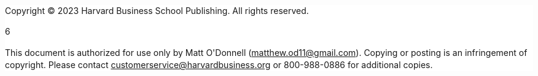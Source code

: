 Copyright © 2023 Harvard Business School Publishing. All rights reserved.

6

This document is authorized for use only by Matt O'Donnell (matthew.od11@gmail.com). Copying or posting is an infringement of copyright. Please contact customerservice@harvardbusiness.org or 800-988-0886 for additional copies.